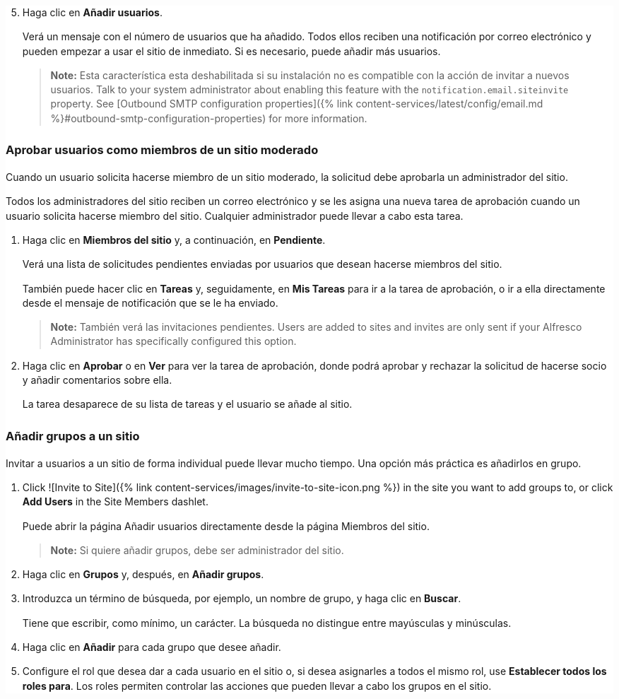 5. Haga clic en **Añadir usuarios**.
   
   Verá un mensaje con el número de usuarios que ha añadido. Todos ellos reciben una notificación por correo electrónico y pueden empezar a usar el sitio de inmediato. Si es necesario, puede añadir más usuarios.
   
   > **Note:** Esta característica esta deshabilitada si su instalación no es compatible con la acción de invitar a nuevos usuarios. Talk to your system administrator about enabling this feature with the `notification.email.siteinvite` property. See \[Outbound SMTP configuration properties]({% link content-services/latest/config/email.md %}#outbound-smtp-configuration-properties) for more information.

### Aprobar usuarios como miembros de un sitio moderado

Cuando un usuario solicita hacerse miembro de un sitio moderado, la solicitud debe aprobarla un administrador del sitio.

Todos los administradores del sitio reciben un correo electrónico y se les asigna una nueva tarea de aprobación cuando un usuario solicita hacerse miembro del sitio. Cualquier administrador puede llevar a cabo esta tarea.

1. Haga clic en **Miembros del sitio** y, a continuación, en **Pendiente**.
   
   Verá una lista de solicitudes pendientes enviadas por usuarios que desean hacerse miembros del sitio.
   
   También puede hacer clic en **Tareas** y, seguidamente, en **Mis Tareas** para ir a la tarea de aprobación, o ir a ella directamente desde el mensaje de notificación que se le ha enviado.
   
   > **Note:** También verá las invitaciones pendientes. Users are added to sites and invites are only sent if your Alfresco Administrator has specifically configured this option.

2. Haga clic en **Aprobar** o en **Ver** para ver la tarea de aprobación, donde podrá aprobar y rechazar la solicitud de hacerse socio y añadir comentarios sobre ella.
   
   La tarea desaparece de su lista de tareas y el usuario se añade al sitio.

### Añadir grupos a un sitio

Invitar a usuarios a un sitio de forma individual puede llevar mucho tiempo. Una opción más práctica es añadirlos en grupo.

1. Click !\[Invite to Site]({% link content-services/images/invite-to-site-icon.png %}) in the site you want to add groups to, or click **Add Users** in the Site Members dashlet.
   
   Puede abrir la página Añadir usuarios directamente desde la página Miembros del sitio.
   
   > **Note:** Si quiere añadir grupos, debe ser administrador del sitio.

2. Haga clic en **Grupos** y, después, en **Añadir grupos**.

3. Introduzca un término de búsqueda, por ejemplo, un nombre de grupo, y haga clic en **Buscar**.
   
   Tiene que escribir, como mínimo, un carácter. La búsqueda no distingue entre mayúsculas y minúsculas.

4. Haga clic en **Añadir** para cada grupo que desee añadir.

5. Configure el rol que desea dar a cada usuario en el sitio o, si desea asignarles a todos el mismo rol, use **Establecer todos los roles para**. Los roles permiten controlar las acciones que pueden llevar a cabo los grupos en el sitio.
   
